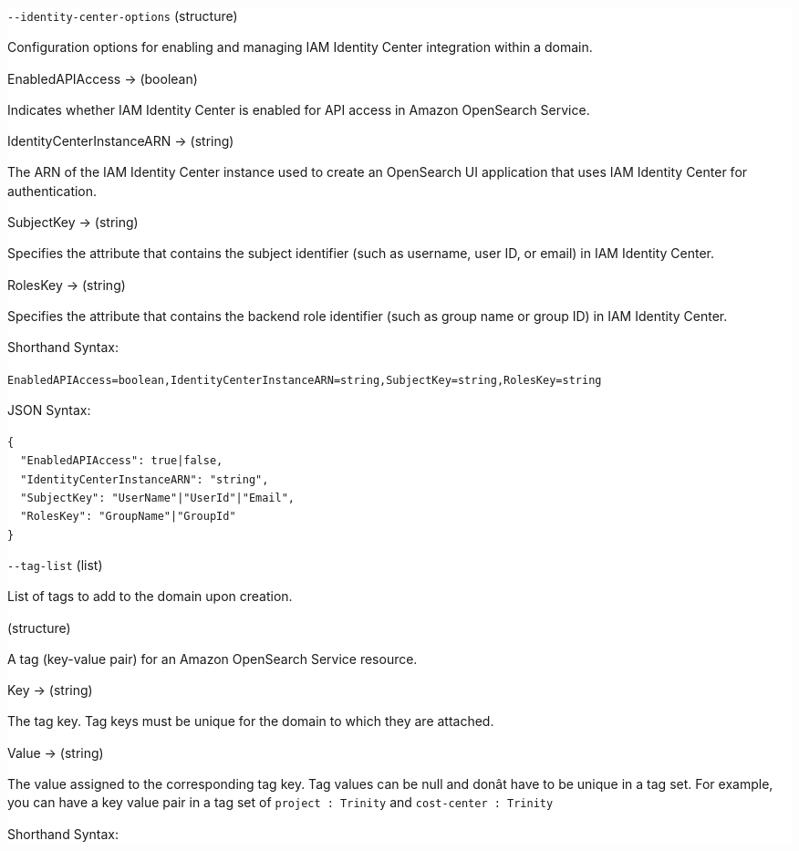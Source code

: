 ```
```

`--identity-center-options` (structure)

Configuration options for enabling and managing IAM Identity Center integration within a domain.

EnabledAPIAccess -> (boolean)

Indicates whether IAM Identity Center is enabled for API access in Amazon OpenSearch Service.

IdentityCenterInstanceARN -> (string)

The ARN of the IAM Identity Center instance used to create an OpenSearch UI application that uses IAM Identity Center for authentication.

SubjectKey -> (string)

Specifies the attribute that contains the subject identifier (such as username, user ID, or email) in IAM Identity Center.

RolesKey -> (string)

Specifies the attribute that contains the backend role identifier (such as group name or group ID) in IAM Identity Center.

Shorthand Syntax:

```
EnabledAPIAccess=boolean,IdentityCenterInstanceARN=string,SubjectKey=string,RolesKey=string
```

JSON Syntax:

```
{
  "EnabledAPIAccess": true|false,
  "IdentityCenterInstanceARN": "string",
  "SubjectKey": "UserName"|"UserId"|"Email",
  "RolesKey": "GroupName"|"GroupId"
}
```

`--tag-list` (list)

List of tags to add to the domain upon creation.

(structure)

A tag (key-value pair) for an Amazon OpenSearch Service resource.

Key -> (string)

The tag key. Tag keys must be unique for the domain to which they are attached.

Value -> (string)

The value assigned to the corresponding tag key. Tag values can be null and donât have to be unique in a tag set. For example, you can have a key value pair in a tag set of `project : Trinity` and `cost-center : Trinity`

Shorthand Syntax:
